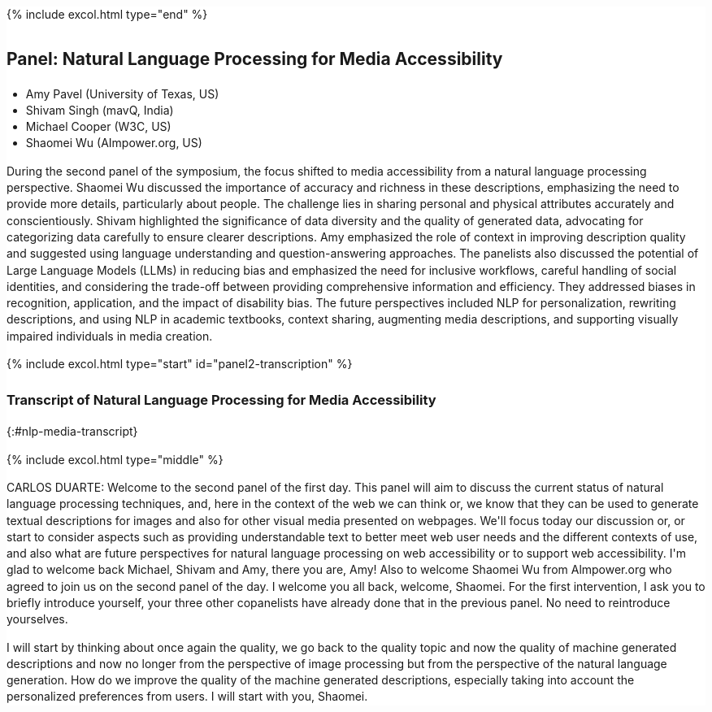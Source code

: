 
{% include excol.html type="end" %}

## Panel: Natural Language Processing for Media Accessibility
- Amy Pavel (University of Texas, US)
- Shivam Singh (mavQ, India)
- Michael Cooper (W3C, US)
- Shaomei Wu (AImpower.org, US)

During the second panel of the symposium, the focus shifted to media accessibility from a natural language processing perspective. Shaomei Wu discussed the importance of accuracy and richness in these descriptions, emphasizing the need to provide more details, particularly about people. The challenge lies in sharing personal and physical attributes accurately and conscientiously. Shivam highlighted the significance of data diversity and the quality of generated data, advocating for categorizing data carefully to ensure clearer descriptions. Amy emphasized the role of context in improving description quality and suggested using language understanding and question-answering approaches. The panelists also discussed the potential of Large Language Models (LLMs) in reducing bias and emphasized the need for inclusive workflows, careful handling of social identities, and considering the trade-off between providing comprehensive information and efficiency. They addressed biases in recognition, application, and the impact of disability bias. The future perspectives included NLP for personalization, rewriting descriptions, and using NLP in academic textbooks, context sharing, augmenting media descriptions, and supporting visually impaired individuals in media creation.

<div class="video-container" data-video-type="" dir="ltr">
  <video id="video-media-accessibility" data-able-player preload="metadata" data-youtube-id="9Zub3Xs-wpw" data-youtube-nocookie="true" data-description-audible="false" width="450"><track src="{{ '/about/projects/wai-coop/symposium2-captions/media_accessibility.vtt' | relative_url }}" label="English" kind="captions" srclang="en" /></video>
</div>

{% include excol.html type="start" id="panel2-transcription" %}

### Transcript of Natural Language Processing for Media Accessibility
{:#nlp-media-transcript}

{% include excol.html type="middle" %}

CARLOS DUARTE: Welcome to the second panel of the first day. This panel will aim to discuss the current status of natural language processing techniques, and, here in the context of the web we can think or, we know that they can be used to generate textual descriptions for images and also for other visual media presented on webpages. We'll focus today our discussion or, or start to consider aspects such as providing understandable text to better meet web user needs and the different contexts of use, and also what are future perspectives for natural language processing on web accessibility or to support web accessibility. I'm glad to welcome back Michael, Shivam and Amy, there you are, Amy! Also to welcome Shaomei Wu from Almpower.org who agreed to join us on the second panel of the day. I welcome you all back, welcome, Shaomei. For the first intervention, I ask you to briefly introduce yourself, your three other copanelists have already done that in the previous panel. No need to reintroduce yourselves.

I will start by thinking about once again the quality, we go back to the quality topic and now the quality of machine generated descriptions and now no longer from the perspective of image processing but from the perspective of the natural language generation. How do we improve the quality of the machine generated descriptions, especially taking into account the personalized preferences from users. I will start with you, Shaomei.

